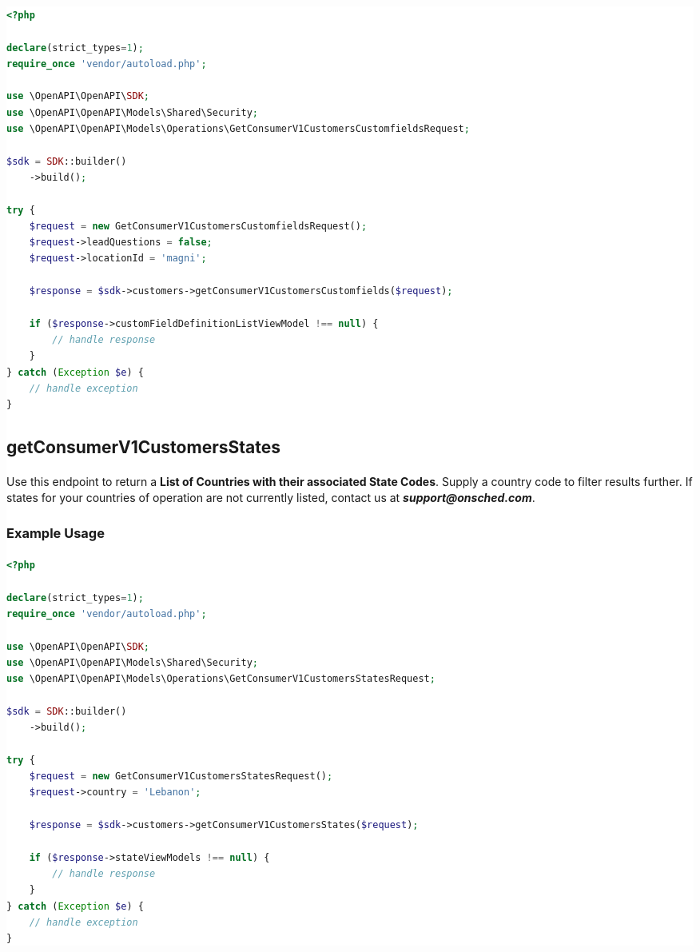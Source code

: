 ```php
<?php

declare(strict_types=1);
require_once 'vendor/autoload.php';

use \OpenAPI\OpenAPI\SDK;
use \OpenAPI\OpenAPI\Models\Shared\Security;
use \OpenAPI\OpenAPI\Models\Operations\GetConsumerV1CustomersCustomfieldsRequest;

$sdk = SDK::builder()
    ->build();

try {
    $request = new GetConsumerV1CustomersCustomfieldsRequest();
    $request->leadQuestions = false;
    $request->locationId = 'magni';

    $response = $sdk->customers->getConsumerV1CustomersCustomfields($request);

    if ($response->customFieldDefinitionListViewModel !== null) {
        // handle response
    }
} catch (Exception $e) {
    // handle exception
}
```

## getConsumerV1CustomersStates

<p>Use this endpoint to return a <b>List of Countries with their associated State Codes</b>. Supply a country code to filter results further. If states for your countries of operation are not currently listed, contact us at <i><b>support@onsched.com</b></i>.</p>

### Example Usage

```php
<?php

declare(strict_types=1);
require_once 'vendor/autoload.php';

use \OpenAPI\OpenAPI\SDK;
use \OpenAPI\OpenAPI\Models\Shared\Security;
use \OpenAPI\OpenAPI\Models\Operations\GetConsumerV1CustomersStatesRequest;

$sdk = SDK::builder()
    ->build();

try {
    $request = new GetConsumerV1CustomersStatesRequest();
    $request->country = 'Lebanon';

    $response = $sdk->customers->getConsumerV1CustomersStates($request);

    if ($response->stateViewModels !== null) {
        // handle response
    }
} catch (Exception $e) {
    // handle exception
}
```
